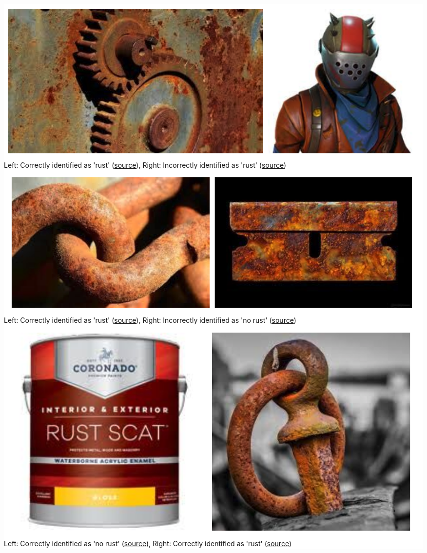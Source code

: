 ![](/assets/images/content/images/2019/05/test1.png)Left: Correctly identified as 'rust' ([source](https://www.metalsupermarkets.com/how-to-prevent-rust/)), Right: Incorrectly identified as 'rust' ([source](https://progameguides.com/fortnite-cosmetic/rust-lord/))![](/assets/images/content/images/2019/05/test2.png)Left: Correctly identified as 'rust' ([source](https://wd40.co.uk/diy-and-hobby/how-to-remove-rust/)), Right: Incorrectly identified as 'no rust' ([source](https://wonderfulmachine.com/member-blog/communication-arts-photography-annual-2013))![](/assets/images/content/images/2019/05/test3.png)Left: Correctly identified as 'no rust' ([source](http://www.coronadopaint.com/product-detail/coronado-products/rust-scat-waterborne-acrylic-enamel)), Right: Correctly identified as 'rust' ([source](https://www.metalsupermarkets.com/how-to-prevent-rust/))
